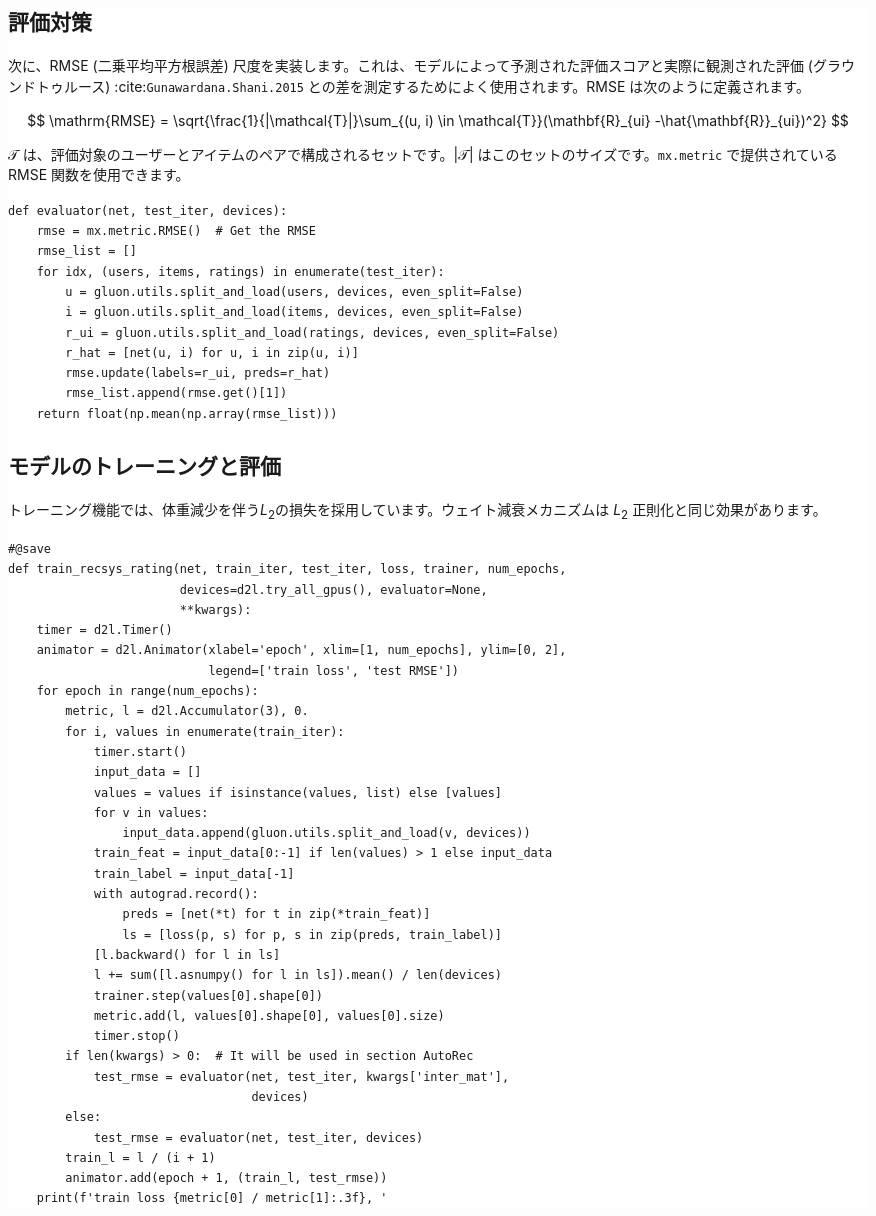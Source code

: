 ## 評価対策

次に、RMSE (二乗平均平方根誤差) 尺度を実装します。これは、モデルによって予測された評価スコアと実際に観測された評価 (グラウンドトゥルース) :cite:`Gunawardana.Shani.2015` との差を測定するためによく使用されます。RMSE は次のように定義されます。 

$$
\mathrm{RMSE} = \sqrt{\frac{1}{|\mathcal{T}|}\sum_{(u, i) \in \mathcal{T}}(\mathbf{R}_{ui} -\hat{\mathbf{R}}_{ui})^2}
$$

$\mathcal{T}$ は、評価対象のユーザーとアイテムのペアで構成されるセットです。$|\mathcal{T}|$ はこのセットのサイズです。`mx.metric` で提供されている RMSE 関数を使用できます。

```{.python .input  n=3}
def evaluator(net, test_iter, devices):
    rmse = mx.metric.RMSE()  # Get the RMSE
    rmse_list = []
    for idx, (users, items, ratings) in enumerate(test_iter):
        u = gluon.utils.split_and_load(users, devices, even_split=False)
        i = gluon.utils.split_and_load(items, devices, even_split=False)
        r_ui = gluon.utils.split_and_load(ratings, devices, even_split=False)
        r_hat = [net(u, i) for u, i in zip(u, i)]
        rmse.update(labels=r_ui, preds=r_hat)
        rmse_list.append(rmse.get()[1])
    return float(np.mean(np.array(rmse_list)))
```

## モデルのトレーニングと評価

トレーニング機能では、体重減少を伴う$L_2$の損失を採用しています。ウェイト減衰メカニズムは $L_2$ 正則化と同じ効果があります。

```{.python .input  n=4}
#@save
def train_recsys_rating(net, train_iter, test_iter, loss, trainer, num_epochs,
                        devices=d2l.try_all_gpus(), evaluator=None,
                        **kwargs):
    timer = d2l.Timer()
    animator = d2l.Animator(xlabel='epoch', xlim=[1, num_epochs], ylim=[0, 2],
                            legend=['train loss', 'test RMSE'])
    for epoch in range(num_epochs):
        metric, l = d2l.Accumulator(3), 0.
        for i, values in enumerate(train_iter):
            timer.start()
            input_data = []
            values = values if isinstance(values, list) else [values]
            for v in values:
                input_data.append(gluon.utils.split_and_load(v, devices))
            train_feat = input_data[0:-1] if len(values) > 1 else input_data
            train_label = input_data[-1]
            with autograd.record():
                preds = [net(*t) for t in zip(*train_feat)]
                ls = [loss(p, s) for p, s in zip(preds, train_label)]
            [l.backward() for l in ls]
            l += sum([l.asnumpy() for l in ls]).mean() / len(devices)
            trainer.step(values[0].shape[0])
            metric.add(l, values[0].shape[0], values[0].size)
            timer.stop()
        if len(kwargs) > 0:  # It will be used in section AutoRec
            test_rmse = evaluator(net, test_iter, kwargs['inter_mat'],
                                  devices)
        else:
            test_rmse = evaluator(net, test_iter, devices)
        train_l = l / (i + 1)
        animator.add(epoch + 1, (train_l, test_rmse))
    print(f'train loss {metric[0] / metric[1]:.3f}, '
```